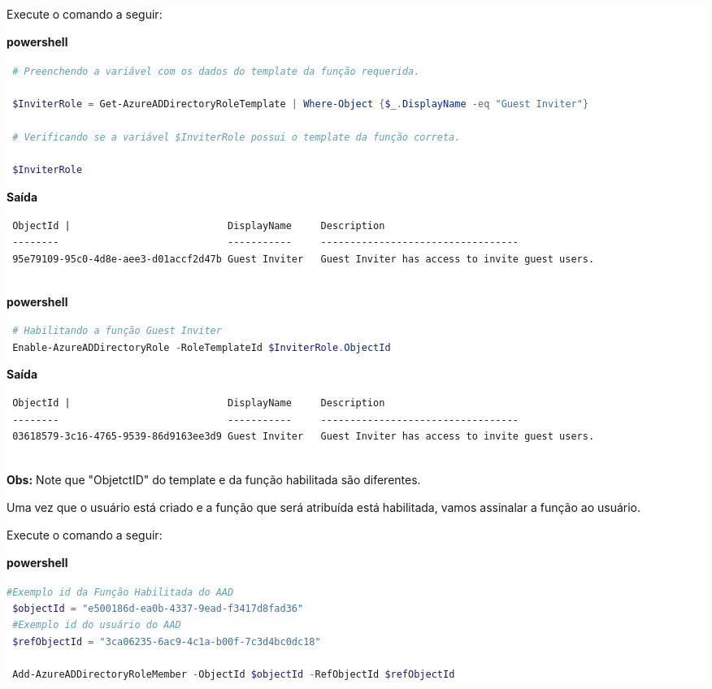 Execute o comando a seguir:


 **powershell** 
  ```powershell
   # Preenchendo a variável com os dados do template da função requerida. 

   $InviterRole = Get-AzureADDirectoryRoleTemplate | Where-Object {$_.DisplayName -eq "Guest Inviter"}

   # Verificando se a variável $InviterRole possui o template da função correta.

   $InviterRole

   ```

 **Saída** 
  ```saida
   ObjectId |                           DisplayName     Description
   --------                             -----------     ----------------------------------
   95e79109-95c0-4d8e-aee3-d01accf2d47b Guest Inviter   Guest Inviter has access to invite guest users.
                                                                                           
   ```

   **powershell** 
  ```powershell
   # Habilitando a função Guest Inviter
   Enable-AzureADDirectoryRole -RoleTemplateId $InviterRole.ObjectId

   ```

   
 **Saída** 
  ```saida
   ObjectId |                           DisplayName     Description
   --------                             -----------     ----------------------------------
   03618579-3c16-4765-9539-86d9163ee3d9 Guest Inviter   Guest Inviter has access to invite guest users.
                                                                                           
   ```
**Obs:** Note que "ObjetctID" do template e da função habilitada são diferentes.

Uma vez que o usuário está criado e a função que será atribuída está habilitada, vamos assinalar a função ao usuário.

Execute o comando a seguir:


 **powershell** 
  ```powershell
  #Exemplo id da Função Habilitada do AAD
   $objectId = "e500186d-ea0b-4337-9ead-f3417d8fad36"
   #Exemplo id do usuário do AAD
   $refObjectId = "3ca06235-6ac9-4c1a-b00f-7c3d4bc0dc18"

   Add-AzureADDirectoryRoleMember -ObjectId $objectId -RefObjectId $refObjectId
   ```
